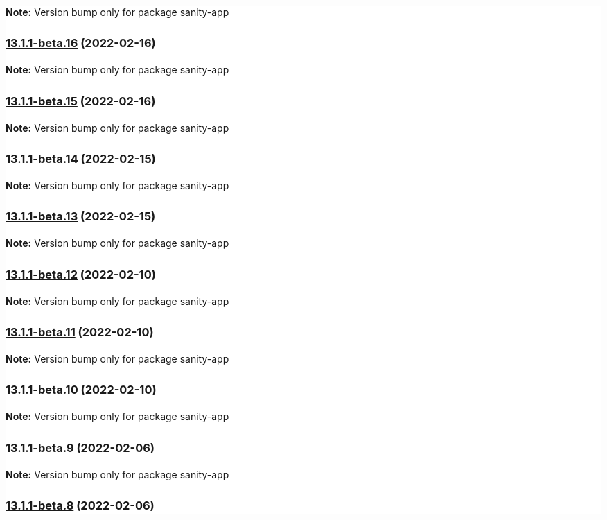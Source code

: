 **Note:** Version bump only for package sanity-app

### [13.1.1-beta.16](https://github.com/just-jeb/angular-builders/compare/sanity-app@13.1.1-beta.15...sanity-app@13.1.1-beta.16) (2022-02-16)

**Note:** Version bump only for package sanity-app

### [13.1.1-beta.15](https://github.com/just-jeb/angular-builders/compare/sanity-app@13.1.1-beta.14...sanity-app@13.1.1-beta.15) (2022-02-16)

**Note:** Version bump only for package sanity-app

### [13.1.1-beta.14](https://github.com/just-jeb/angular-builders/compare/sanity-app@13.1.1-beta.13...sanity-app@13.1.1-beta.14) (2022-02-15)

**Note:** Version bump only for package sanity-app

### [13.1.1-beta.13](https://github.com/just-jeb/angular-builders/compare/sanity-app@13.1.1-beta.12...sanity-app@13.1.1-beta.13) (2022-02-15)

**Note:** Version bump only for package sanity-app

### [13.1.1-beta.12](https://github.com/just-jeb/angular-builders/compare/sanity-app@13.1.1-beta.11...sanity-app@13.1.1-beta.12) (2022-02-10)

**Note:** Version bump only for package sanity-app

### [13.1.1-beta.11](https://github.com/just-jeb/angular-builders/compare/sanity-app@13.1.1-beta.10...sanity-app@13.1.1-beta.11) (2022-02-10)

**Note:** Version bump only for package sanity-app

### [13.1.1-beta.10](https://github.com/just-jeb/angular-builders/compare/sanity-app@13.1.1-beta.9...sanity-app@13.1.1-beta.10) (2022-02-10)

**Note:** Version bump only for package sanity-app

### [13.1.1-beta.9](https://github.com/just-jeb/angular-builders/compare/sanity-app@13.1.1-beta.8...sanity-app@13.1.1-beta.9) (2022-02-06)

**Note:** Version bump only for package sanity-app

### [13.1.1-beta.8](https://github.com/just-jeb/angular-builders/compare/sanity-app@13.1.1-beta.7...sanity-app@13.1.1-beta.8) (2022-02-06)
